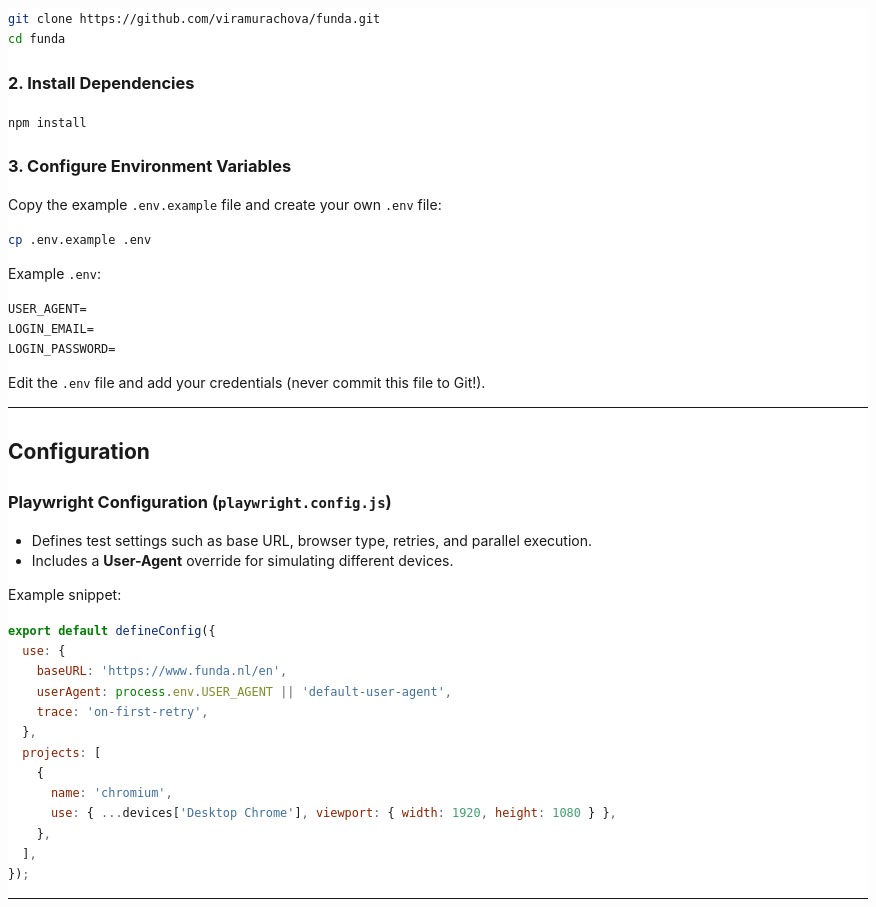 ```sh
git clone https://github.com/viramurachova/funda.git
cd funda
```

### **2. Install Dependencies**

```sh
npm install
```

### **3. Configure Environment Variables**

Copy the example `.env.example` file and create your own `.env` file:

```sh
cp .env.example .env
```
Example `.env`:

```dotenv
USER_AGENT=
LOGIN_EMAIL=
LOGIN_PASSWORD=
```
Edit the `.env` file and add your credentials (never commit this file to Git!).

---

##  Configuration

### **Playwright Configuration (`playwright.config.js`)**

- Defines test settings such as base URL, browser type, retries, and parallel execution.
- Includes a **User-Agent** override for simulating different devices.

Example snippet:

```js
export default defineConfig({
  use: {
    baseURL: 'https://www.funda.nl/en',
    userAgent: process.env.USER_AGENT || 'default-user-agent',
    trace: 'on-first-retry',
  },
  projects: [
    {
      name: 'chromium',
      use: { ...devices['Desktop Chrome'], viewport: { width: 1920, height: 1080 } },
    },
  ],
});
```

---
